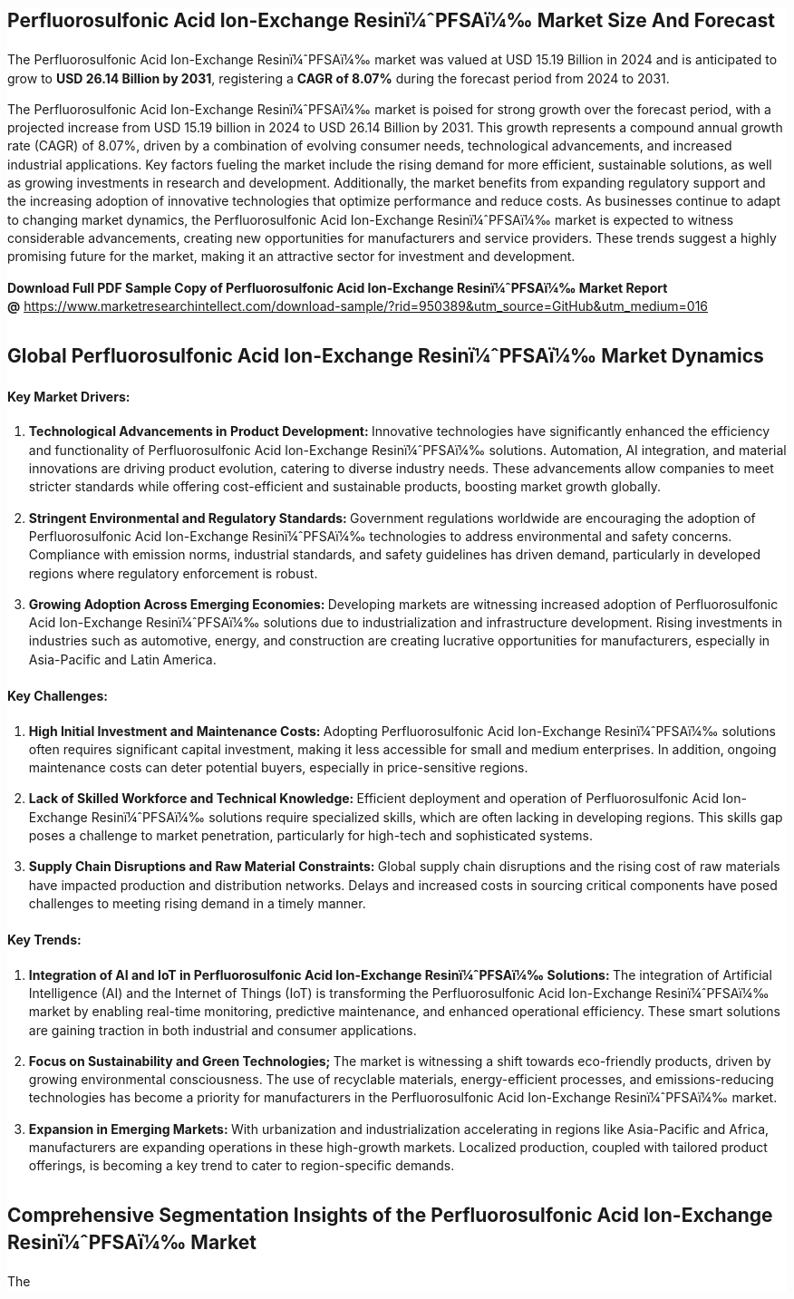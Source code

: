 <h2>Perfluorosulfonic Acid Ion-Exchange Resinï¼ˆPFSAï¼‰ Market Size And Forecast</h2><p>The Perfluorosulfonic Acid Ion-Exchange Resinï¼ˆPFSAï¼‰ market was valued at USD 15.19 Billion in 2024 and is anticipated to grow to <strong>USD 26.14 Billion by 2031</strong>, registering a <strong>CAGR of 8.07%</strong> during the forecast period from 2024 to 2031.</p><p>The Perfluorosulfonic Acid Ion-Exchange Resinï¼ˆPFSAï¼‰ market is poised for strong growth over the forecast period, with a projected increase from USD 15.19 billion in 2024 to USD 26.14 Billion by 2031. This growth represents a compound annual growth rate (CAGR) of 8.07%, driven by a combination of evolving consumer needs, technological advancements, and increased industrial applications. Key factors fueling the market include the rising demand for more efficient, sustainable solutions, as well as growing investments in research and development. Additionally, the market benefits from expanding regulatory support and the increasing adoption of innovative technologies that optimize performance and reduce costs. As businesses continue to adapt to changing market dynamics, the Perfluorosulfonic Acid Ion-Exchange Resinï¼ˆPFSAï¼‰ market is expected to witness considerable advancements, creating new opportunities for manufacturers and service providers. These trends suggest a highly promising future for the market, making it an attractive sector for investment and development.</p><p><strong>Download Full PDF Sample Copy of Perfluorosulfonic Acid Ion-Exchange Resinï¼ˆPFSAï¼‰ Market Report @</strong>&nbsp;<a href="https://www.marketresearchintellect.com/download-sample/?rid=950389&amp;utm_source=GitHub&amp;utm_medium=016">https://www.marketresearchintellect.com/download-sample/?rid=950389&amp;utm_source=GitHub&amp;utm_medium=016</a></p><h2>Global Perfluorosulfonic Acid Ion-Exchange Resinï¼ˆPFSAï¼‰ Market Dynamics</h2><h4><strong>Key Market Drivers:</strong></h4><ol><li><p><strong>Technological Advancements in Product Development:&nbsp;</strong>Innovative technologies have significantly enhanced the efficiency and functionality of Perfluorosulfonic Acid Ion-Exchange Resinï¼ˆPFSAï¼‰ solutions. Automation, AI integration, and material innovations are driving product evolution, catering to diverse industry needs. These advancements allow companies to meet stricter standards while offering cost-efficient and sustainable products, boosting market growth globally.</p></li><li><p><strong>Stringent Environmental and Regulatory Standards:&nbsp;</strong>Government regulations worldwide are encouraging the adoption of Perfluorosulfonic Acid Ion-Exchange Resinï¼ˆPFSAï¼‰ technologies to address environmental and safety concerns. Compliance with emission norms, industrial standards, and safety guidelines has driven demand, particularly in developed regions where regulatory enforcement is robust.</p></li><li><p><strong>Growing Adoption Across Emerging Economies:&nbsp;</strong>Developing markets are witnessing increased adoption of Perfluorosulfonic Acid Ion-Exchange Resinï¼ˆPFSAï¼‰ solutions due to industrialization and infrastructure development. Rising investments in industries such as automotive, energy, and construction are creating lucrative opportunities for manufacturers, especially in Asia-Pacific and Latin America.</p></li></ol><h4><strong>Key Challenges:</strong></h4><ol><li><p><strong>High Initial Investment and Maintenance Costs:&nbsp;</strong>Adopting Perfluorosulfonic Acid Ion-Exchange Resinï¼ˆPFSAï¼‰ solutions often requires significant capital investment, making it less accessible for small and medium enterprises. In addition, ongoing maintenance costs can deter potential buyers, especially in price-sensitive regions.</p></li><li><p><strong>Lack of Skilled Workforce and Technical Knowledge:&nbsp;</strong>Efficient deployment and operation of Perfluorosulfonic Acid Ion-Exchange Resinï¼ˆPFSAï¼‰ solutions require specialized skills, which are often lacking in developing regions. This skills gap poses a challenge to market penetration, particularly for high-tech and sophisticated systems.</p></li><li><p><strong>Supply Chain Disruptions and Raw Material Constraints:&nbsp;</strong>Global supply chain disruptions and the rising cost of raw materials have impacted production and distribution networks. Delays and increased costs in sourcing critical components have posed challenges to meeting rising demand in a timely manner.</p></li></ol><h4><strong>Key Trends:</strong></h4><ol><li><p><strong>Integration of AI and IoT in Perfluorosulfonic Acid Ion-Exchange Resinï¼ˆPFSAï¼‰ Solutions:&nbsp;</strong>The integration of Artificial Intelligence (AI) and the Internet of Things (IoT) is transforming the Perfluorosulfonic Acid Ion-Exchange Resinï¼ˆPFSAï¼‰ market by enabling real-time monitoring, predictive maintenance, and enhanced operational efficiency. These smart solutions are gaining traction in both industrial and consumer applications.</p></li><li><p><strong>Focus on Sustainability and Green Technologies;&nbsp;</strong>The market is witnessing a shift towards eco-friendly products, driven by growing environmental consciousness. The use of recyclable materials, energy-efficient processes, and emissions-reducing technologies has become a priority for manufacturers in the Perfluorosulfonic Acid Ion-Exchange Resinï¼ˆPFSAï¼‰ market.</p></li><li><p><strong>Expansion in Emerging Markets:&nbsp;</strong>With urbanization and industrialization accelerating in regions like Asia-Pacific and Africa, manufacturers are expanding operations in these high-growth markets. Localized production, coupled with tailored product offerings, is becoming a key trend to cater to region-specific demands.</p></li></ol><div class="article-main__content" data-test-id="publishing-text-block"><h2>Comprehensive Segmentation Insights of the Perfluorosulfonic Acid Ion-Exchange Resinï¼ˆPFSAï¼‰ Market</h2><p>The